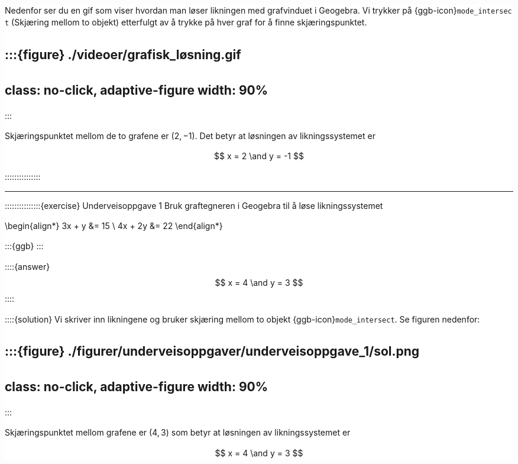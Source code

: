 Nedenfor ser du en gif som viser hvordan man løser likningen med grafvinduet i Geogebra. Vi trykker på {ggb-icon}`mode_intersect` (Skjæring mellom to objekt) etterfulgt av å trykke på hver graf for å finne skjæringspunktet.

:::{figure} ./videoer/grafisk_løsning.gif
---
class: no-click, adaptive-figure
width: 90%
---
:::

Skjæringspunktet mellom de to grafene er $(2, -1)$. Det betyr at løsningen av likningssystemet er 

$$
x = 2 \and y = -1
$$




:::::::::::::::


---

:::::::::::::::{exercise} Underveisoppgave 1
Bruk graftegneren i Geogebra til å løse likningssystemet

\begin{align*}
    3x + y &= 15 \\
    4x + 2y &= 22
\end{align*}


:::{ggb}
:::


::::{answer}
$$
x = 4 \and y = 3
$$
::::

::::{solution}
Vi skriver inn likningene og bruker skjæring mellom to objekt {ggb-icon}`mode_intersect`. Se figuren nedenfor:


:::{figure} ./figurer/underveisoppgaver/underveisoppgave_1/sol.png
---
class: no-click, adaptive-figure
width: 90%
---
:::

Skjæringspunktet mellom grafene er $(4, 3)$ som betyr at løsningen av likningssystemet er

$$
x = 4 \and y = 3
$$
